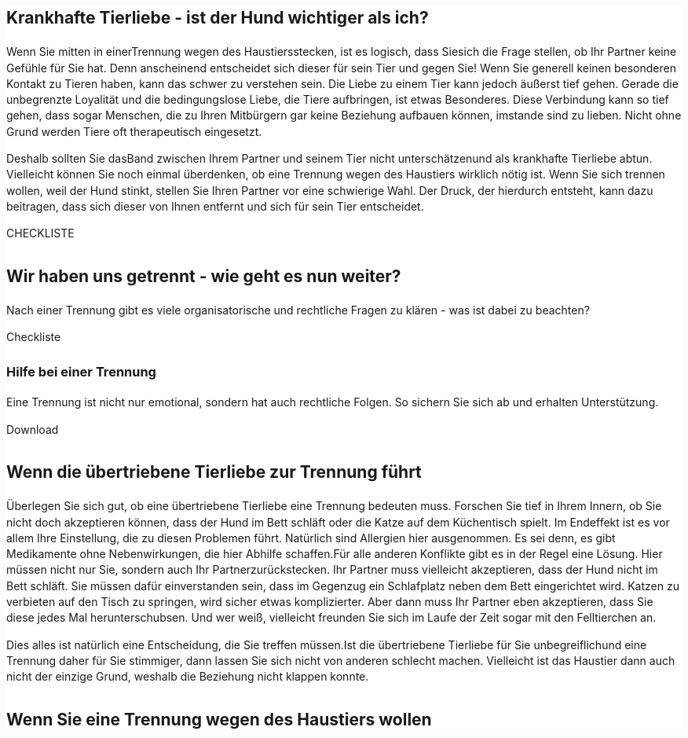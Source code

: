 ## Krankhafte Tierliebe - ist der Hund wichtiger als ich?

Wenn Sie mitten in einerTrennung wegen des Haustiersstecken, ist es logisch, dass Siesich die Frage stellen, ob Ihr Partner keine Gefühle für Sie hat. Denn anscheinend entscheidet sich dieser für sein Tier und gegen Sie! Wenn Sie generell keinen besonderen Kontakt zu Tieren haben, kann das schwer zu verstehen sein. Die Liebe zu einem Tier kann jedoch äußerst tief gehen. Gerade die unbegrenzte Loyalität und die bedingungslose Liebe, die Tiere aufbringen, ist etwas Besonderes. Diese Verbindung kann so tief gehen, dass sogar Menschen, die zu Ihren Mitbürgern gar keine Beziehung aufbauen können, imstande sind zu lieben. Nicht ohne Grund werden Tiere oft therapeutisch eingesetzt.

Deshalb sollten Sie dasBand zwischen Ihrem Partner und seinem Tier nicht unterschätzenund als krankhafte Tierliebe abtun. Vielleicht können Sie noch einmal überdenken, ob eine Trennung wegen des Haustiers wirklich nötig ist. Wenn Sie sich trennen wollen, weil der Hund stinkt, stellen Sie Ihren Partner vor eine schwierige Wahl. Der Druck, der hierdurch entsteht, kann dazu beitragen, dass sich dieser von Ihnen entfernt und sich für sein Tier entscheidet.

CHECKLISTE

## Wir haben uns getrennt - wie geht es nun weiter?

Nach einer Trennung gibt es viele organisatorische und rechtliche Fragen zu klären - was ist dabei zu beachten?

Checkliste

### Hilfe bei einer Trennung

Eine Trennung ist nicht nur emotional, sondern hat auch rechtliche Folgen. So sichern Sie sich ab und erhalten Unterstützung.

Download

## Wenn die übertriebene Tierliebe zur Trennung führt

Überlegen Sie sich gut, ob eine übertriebene Tierliebe eine Trennung bedeuten muss. Forschen Sie tief in Ihrem Innern, ob Sie nicht doch akzeptieren können, dass der Hund im Bett schläft oder die Katze auf dem Küchentisch spielt. Im Endeffekt ist es vor allem Ihre Einstellung, die zu diesen Problemen führt. Natürlich sind Allergien hier ausgenommen. Es sei denn, es gibt Medikamente ohne Nebenwirkungen, die hier Abhilfe schaffen.Für alle anderen Konflikte gibt es in der Regel eine Lösung. Hier müssen nicht nur Sie, sondern auch Ihr Partnerzurückstecken. Ihr Partner muss vielleicht akzeptieren, dass der Hund nicht im Bett schläft. Sie müssen dafür einverstanden sein, dass im Gegenzug ein Schlafplatz neben dem Bett eingerichtet wird. Katzen zu verbieten auf den Tisch zu springen, wird sicher etwas komplizierter. Aber dann muss Ihr Partner eben akzeptieren, dass Sie diese jedes Mal herunterschubsen. Und wer weiß, vielleicht freunden Sie sich im Laufe der Zeit sogar mit den Felltierchen an.

Dies alles ist natürlich eine Entscheidung, die Sie treffen müssen.Ist die übertriebene Tierliebe für Sie unbegreiflichund eine Trennung daher für Sie stimmiger, dann lassen Sie sich nicht von anderen schlecht machen. Vielleicht ist das Haustier dann auch nicht der einzige Grund, weshalb die Beziehung nicht klappen konnte.

## Wenn Sie eine Trennung wegen des Haustiers wollen

